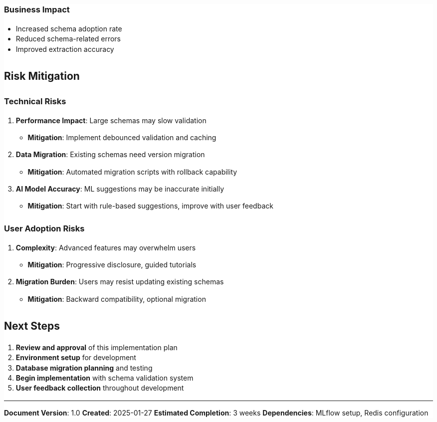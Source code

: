 ### Business Impact
- Increased schema adoption rate
- Reduced schema-related errors
- Improved extraction accuracy

## Risk Mitigation

### Technical Risks
1. **Performance Impact**: Large schemas may slow validation
   - **Mitigation**: Implement debounced validation and caching

2. **Data Migration**: Existing schemas need version migration
   - **Mitigation**: Automated migration scripts with rollback capability

3. **AI Model Accuracy**: ML suggestions may be inaccurate initially
   - **Mitigation**: Start with rule-based suggestions, improve with user feedback

### User Adoption Risks
1. **Complexity**: Advanced features may overwhelm users
   - **Mitigation**: Progressive disclosure, guided tutorials

2. **Migration Burden**: Users may resist updating existing schemas
   - **Mitigation**: Backward compatibility, optional migration

## Next Steps

1. **Review and approval** of this implementation plan
2. **Environment setup** for development
3. **Database migration planning** and testing
4. **Begin implementation** with schema validation system
5. **User feedback collection** throughout development

---

**Document Version**: 1.0
**Created**: 2025-01-27
**Estimated Completion**: 3 weeks
**Dependencies**: MLflow setup, Redis configuration